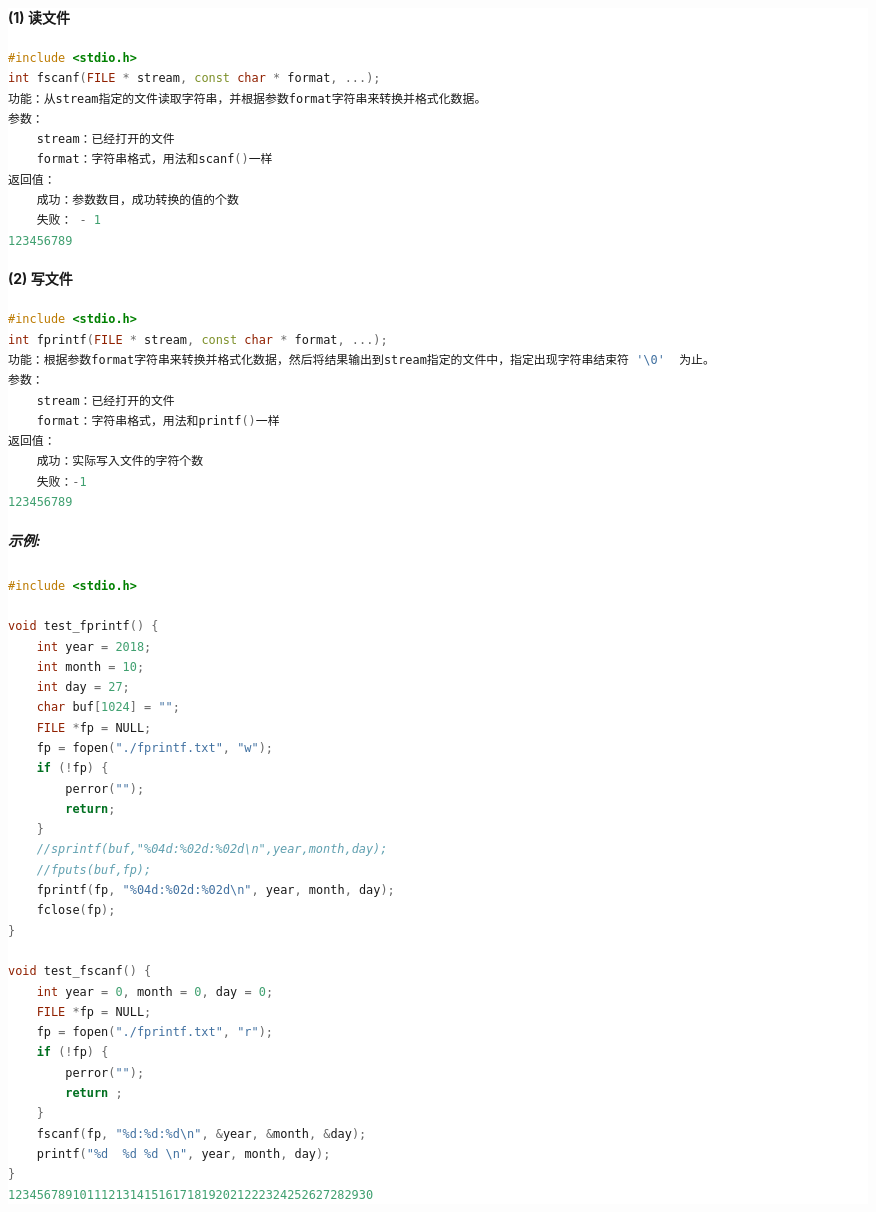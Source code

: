 #### (1) 读文件

```c++
#include <stdio.h>
int fscanf(FILE * stream, const char * format, ...);
功能：从stream指定的文件读取字符串，并根据参数format字符串来转换并格式化数据。
参数：
	stream：已经打开的文件
	format：字符串格式，用法和scanf()一样
返回值：
	成功：参数数目，成功转换的值的个数
	失败： - 1
123456789
```

#### (2) 写文件

```c++
#include <stdio.h>
int fprintf(FILE * stream, const char * format, ...);
功能：根据参数format字符串来转换并格式化数据，然后将结果输出到stream指定的文件中，指定出现字符串结束符 '\0'  为止。
参数：
	stream：已经打开的文件
	format：字符串格式，用法和printf()一样
返回值：
	成功：实际写入文件的字符个数
	失败：-1
123456789
```

##### 示例:

```c
#include <stdio.h>

void test_fprintf() {
    int year = 2018;
    int month = 10;
    int day = 27;
    char buf[1024] = "";
    FILE *fp = NULL;
    fp = fopen("./fprintf.txt", "w");
    if (!fp) {
        perror("");
        return;
    }
    //sprintf(buf,"%04d:%02d:%02d\n",year,month,day);
    //fputs(buf,fp);
    fprintf(fp, "%04d:%02d:%02d\n", year, month, day);
    fclose(fp);
}

void test_fscanf() {
    int year = 0, month = 0, day = 0;
    FILE *fp = NULL;
    fp = fopen("./fprintf.txt", "r");
    if (!fp) {
        perror("");
        return ;
    }
    fscanf(fp, "%d:%d:%d\n", &year, &month, &day);
    printf("%d  %d %d \n", year, month, day);
}
123456789101112131415161718192021222324252627282930
```

